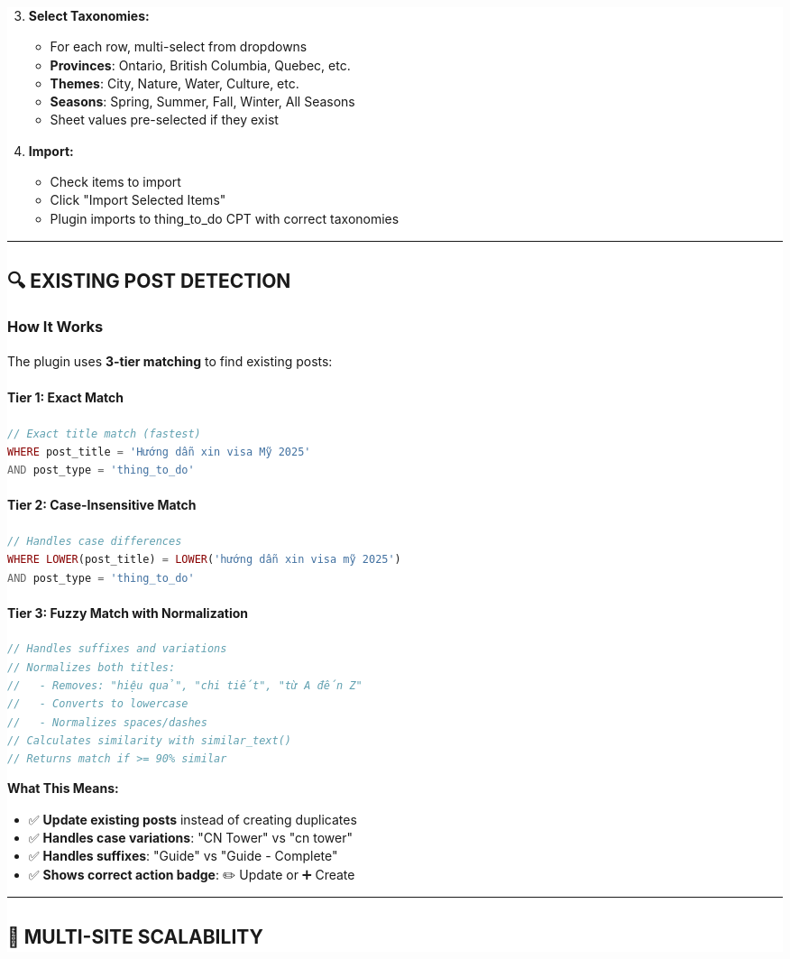 3. **Select Taxonomies:**
   - For each row, multi-select from dropdowns
   - **Provinces**: Ontario, British Columbia, Quebec, etc.
   - **Themes**: City, Nature, Water, Culture, etc.
   - **Seasons**: Spring, Summer, Fall, Winter, All Seasons
   - Sheet values pre-selected if they exist

4. **Import:**
   - Check items to import
   - Click "Import Selected Items"
   - Plugin imports to thing_to_do CPT with correct taxonomies

---

## 🔍 EXISTING POST DETECTION

### How It Works

The plugin uses **3-tier matching** to find existing posts:

#### Tier 1: Exact Match
```php
// Exact title match (fastest)
WHERE post_title = 'Hướng dẫn xin visa Mỹ 2025'
AND post_type = 'thing_to_do'
```

#### Tier 2: Case-Insensitive Match
```php
// Handles case differences
WHERE LOWER(post_title) = LOWER('hướng dẫn xin visa mỹ 2025')
AND post_type = 'thing_to_do'
```

#### Tier 3: Fuzzy Match with Normalization
```php
// Handles suffixes and variations
// Normalizes both titles:
//   - Removes: "hiệu quả", "chi tiết", "từ A đến Z"
//   - Converts to lowercase
//   - Normalizes spaces/dashes
// Calculates similarity with similar_text()
// Returns match if >= 90% similar
```

**What This Means:**
- ✅ **Update existing posts** instead of creating duplicates
- ✅ **Handles case variations**: "CN Tower" vs "cn tower"
- ✅ **Handles suffixes**: "Guide" vs "Guide - Complete"
- ✅ **Shows correct action badge**: ✏️ Update or ➕ Create

---

## 🚀 MULTI-SITE SCALABILITY
